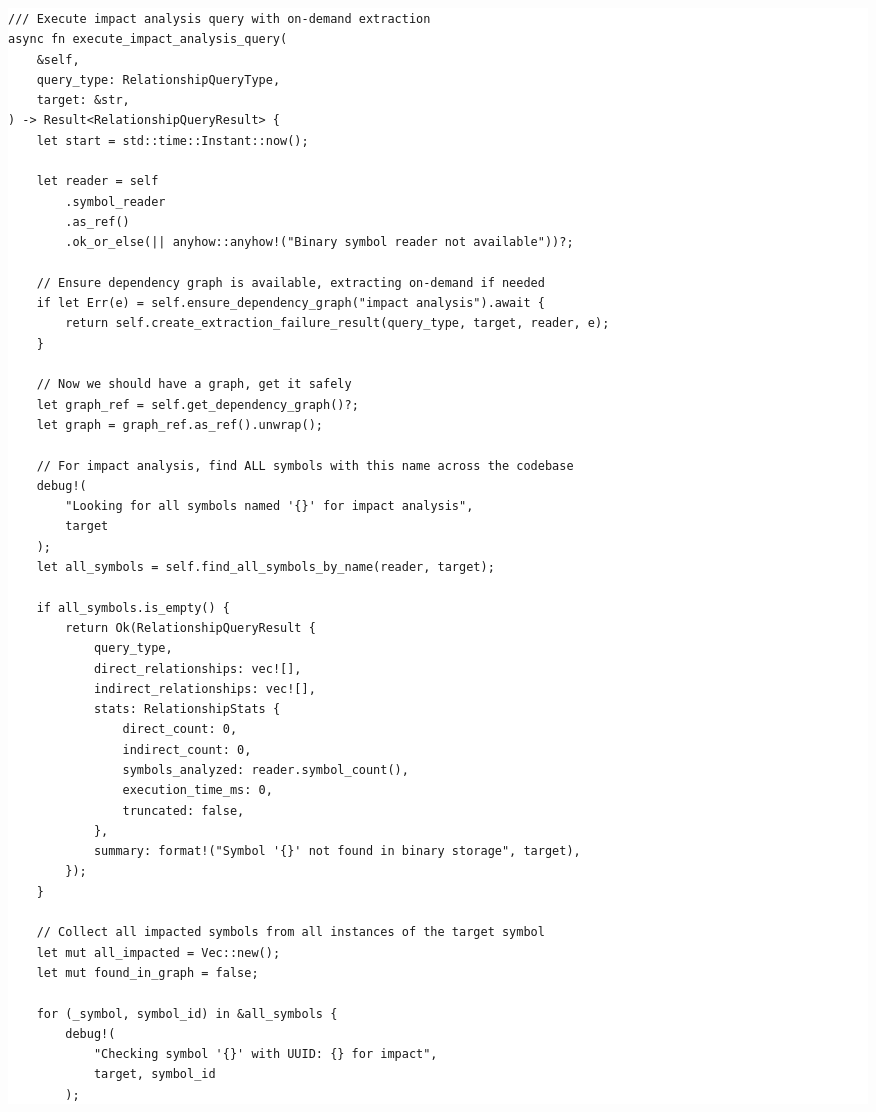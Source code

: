     /// Execute impact analysis query with on-demand extraction
    async fn execute_impact_analysis_query(
        &self,
        query_type: RelationshipQueryType,
        target: &str,
    ) -> Result<RelationshipQueryResult> {
        let start = std::time::Instant::now();

        let reader = self
            .symbol_reader
            .as_ref()
            .ok_or_else(|| anyhow::anyhow!("Binary symbol reader not available"))?;

        // Ensure dependency graph is available, extracting on-demand if needed
        if let Err(e) = self.ensure_dependency_graph("impact analysis").await {
            return self.create_extraction_failure_result(query_type, target, reader, e);
        }

        // Now we should have a graph, get it safely
        let graph_ref = self.get_dependency_graph()?;
        let graph = graph_ref.as_ref().unwrap();

        // For impact analysis, find ALL symbols with this name across the codebase
        debug!(
            "Looking for all symbols named '{}' for impact analysis",
            target
        );
        let all_symbols = self.find_all_symbols_by_name(reader, target);

        if all_symbols.is_empty() {
            return Ok(RelationshipQueryResult {
                query_type,
                direct_relationships: vec![],
                indirect_relationships: vec![],
                stats: RelationshipStats {
                    direct_count: 0,
                    indirect_count: 0,
                    symbols_analyzed: reader.symbol_count(),
                    execution_time_ms: 0,
                    truncated: false,
                },
                summary: format!("Symbol '{}' not found in binary storage", target),
            });
        }

        // Collect all impacted symbols from all instances of the target symbol
        let mut all_impacted = Vec::new();
        let mut found_in_graph = false;

        for (_symbol, symbol_id) in &all_symbols {
            debug!(
                "Checking symbol '{}' with UUID: {} for impact",
                target, symbol_id
            );
